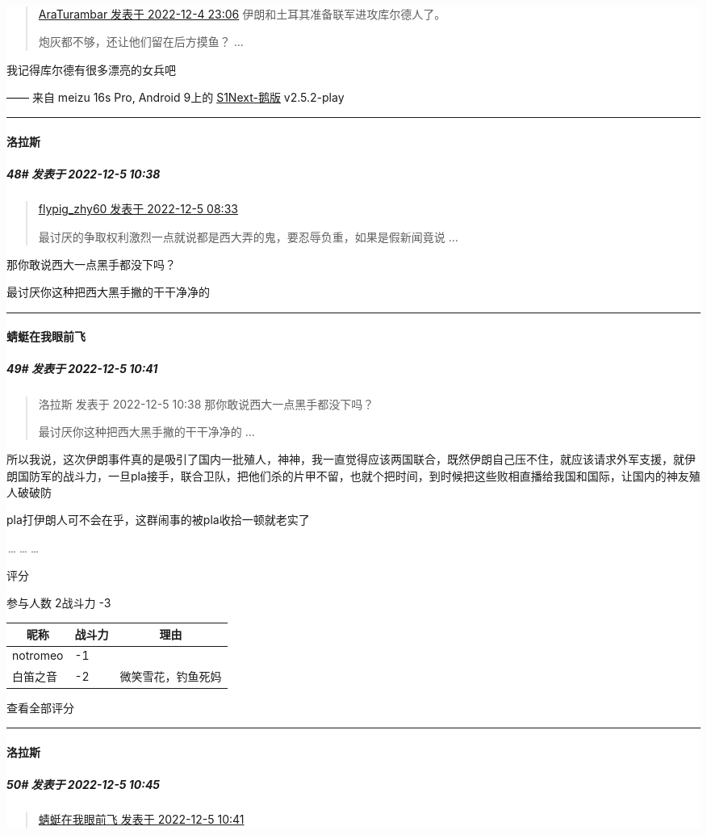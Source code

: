 <blockquote><a href="httphttps://bbs.saraba1st.com/2b/forum.php?mod=redirect&amp;goto=findpost&amp;pid=58769257&amp;ptid=2108334" target="_blank">AraTurambar 发表于 2022-12-4 23:06</a>
伊朗和土耳其准备联军进攻库尔德人了。

炮灰都不够，还让他们留在后方摸鱼？ ...</blockquote>
我记得库尔德有很多漂亮的女兵吧

—— 来自 meizu 16s Pro, Android 9上的 [S1Next-鹅版](https://github.com/ykrank/S1-Next/releases) v2.5.2-play

*****

####  洛拉斯  
##### 48#       发表于 2022-12-5 10:38

<blockquote><a href="httphttps://bbs.saraba1st.com/2b/forum.php?mod=redirect&amp;goto=findpost&amp;pid=58774154&amp;ptid=2108334" target="_blank">flypig_zhy60 发表于 2022-12-5 08:33</a>

最讨厌的争取权利激烈一点就说都是西大弄的鬼，要忍辱负重，如果是假新闻竟说 ...</blockquote>
那你敢说西大一点黑手都没下吗？

最讨厌你这种把西大黑手撇的干干净净的

*****

####  蜻蜓在我眼前飞  
##### 49#       发表于 2022-12-5 10:41

<blockquote>洛拉斯 发表于 2022-12-5 10:38
那你敢说西大一点黑手都没下吗？

最讨厌你这种把西大黑手撇的干干净净的 ...</blockquote>
所以我说，这次伊朗事件真的是吸引了国内一批殖人，神神，我一直觉得应该两国联合，既然伊朗自己压不住，就应该请求外军支援，就伊朗国防军的战斗力，一旦pla接手，联合卫队，把他们杀的片甲不留，也就个把时间，到时候把这些败相直播给我国和国际，让国内的神友殖人破破防

pla打伊朗人可不会在乎，这群闹事的被pla收拾一顿就老实了

﹍﹍﹍

评分

 参与人数 2战斗力 -3

|昵称|战斗力|理由|
|----|---|---|
| notromeo|-1||
| 白笛之音|-2|微笑雪花，钓鱼死妈|

查看全部评分

*****

####  洛拉斯  
##### 50#       发表于 2022-12-5 10:45

<blockquote><a href="httphttps://bbs.saraba1st.com/2b/forum.php?mod=redirect&amp;goto=findpost&amp;pid=58775866&amp;ptid=2108334" target="_blank">蜻蜓在我眼前飞 发表于 2022-12-5 10:41</a>
